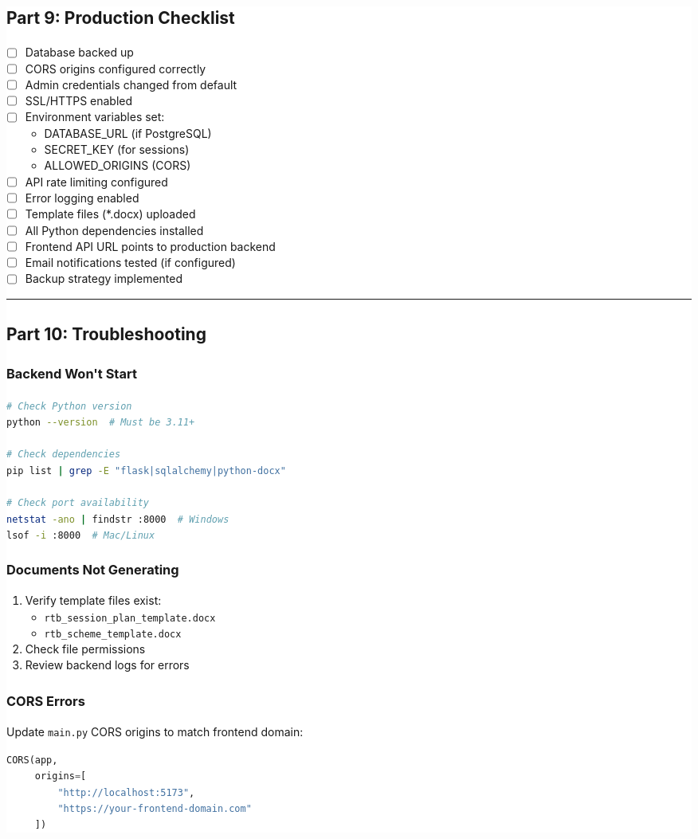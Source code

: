 
## Part 9: Production Checklist

- [ ] Database backed up
- [ ] CORS origins configured correctly
- [ ] Admin credentials changed from default
- [ ] SSL/HTTPS enabled
- [ ] Environment variables set:
  - DATABASE_URL (if PostgreSQL)
  - SECRET_KEY (for sessions)
  - ALLOWED_ORIGINS (CORS)
- [ ] API rate limiting configured
- [ ] Error logging enabled
- [ ] Template files (*.docx) uploaded
- [ ] All Python dependencies installed
- [ ] Frontend API URL points to production backend
- [ ] Email notifications tested (if configured)
- [ ] Backup strategy implemented

---

## Part 10: Troubleshooting

### Backend Won't Start
```bash
# Check Python version
python --version  # Must be 3.11+

# Check dependencies
pip list | grep -E "flask|sqlalchemy|python-docx"

# Check port availability
netstat -ano | findstr :8000  # Windows
lsof -i :8000  # Mac/Linux
```

### Documents Not Generating
1. Verify template files exist:
   - `rtb_session_plan_template.docx`
   - `rtb_scheme_template.docx`
2. Check file permissions
3. Review backend logs for errors

### CORS Errors
Update `main.py` CORS origins to match frontend domain:
```python
CORS(app, 
     origins=[
         "http://localhost:5173",
         "https://your-frontend-domain.com"
     ])
```
